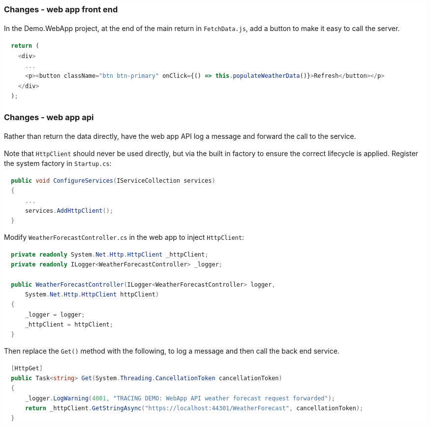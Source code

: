 ### Changes - web app front end

In the Demo.WebApp project, at the end of the main return in `FetchData.js`, add a button to make it easy to call the server.

```javascript
  return (
    <div>
      ...
      <p><button className="btn btn-primary" onClick={() => this.populateWeatherData()}>Refresh</button></p>
    </div>
  );
```

### Changes - web app api

Rather than return the data directly, have the web app API log a message and forward the call to the service.

Note that `HttpClient` should never be used directly, but via the built in factory to ensure the correct lifecycle is applied. Register the system factory in `Startup.cs`:

```csharp
  public void ConfigureServices(IServiceCollection services)
  {
      ...
      services.AddHttpClient();
  }
```

Modify `WeatherForecastController.cs` in the web app to inject `HttpClient`:


```csharp
  private readonly System.Net.Http.HttpClient _httpClient;
  private readonly ILogger<WeatherForecastController> _logger;

  public WeatherForecastController(ILogger<WeatherForecastController> logger, 
      System.Net.Http.HttpClient httpClient)
  {
      _logger = logger;
      _httpClient = httpClient;
  }
```

Then replace the `Get()` method with the following, to log a message and then call the back end service.

```csharp
  [HttpGet]
  public Task<string> Get(System.Threading.CancellationToken cancellationToken)
  {
      _logger.LogWarning(4001, "TRACING DEMO: WebApp API weather forecast request forwarded");
      return _httpClient.GetStringAsync("https://localhost:44301/WeatherForecast", cancellationToken);
  }
```

